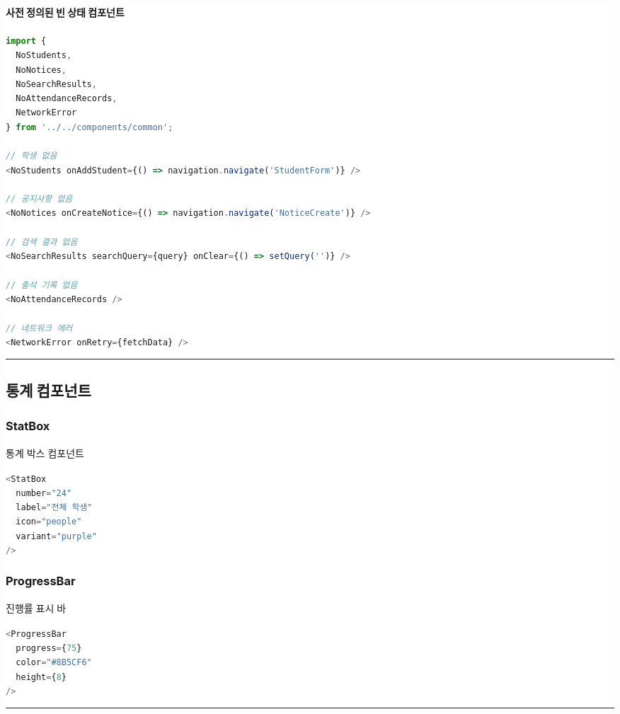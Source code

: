 #### 사전 정의된 빈 상태 컴포넌트

```javascript
import {
  NoStudents,
  NoNotices,
  NoSearchResults,
  NoAttendanceRecords,
  NetworkError
} from '../../components/common';

// 학생 없음
<NoStudents onAddStudent={() => navigation.navigate('StudentForm')} />

// 공지사항 없음
<NoNotices onCreateNotice={() => navigation.navigate('NoticeCreate')} />

// 검색 결과 없음
<NoSearchResults searchQuery={query} onClear={() => setQuery('')} />

// 출석 기록 없음
<NoAttendanceRecords />

// 네트워크 에러
<NetworkError onRetry={fetchData} />
```

---

## 통계 컴포넌트

### StatBox

통계 박스 컴포넌트

```javascript
<StatBox
  number="24"
  label="전체 학생"
  icon="people"
  variant="purple"
/>
```

### ProgressBar

진행률 표시 바

```javascript
<ProgressBar
  progress={75}
  color="#8B5CF6"
  height={8}
/>
```

---